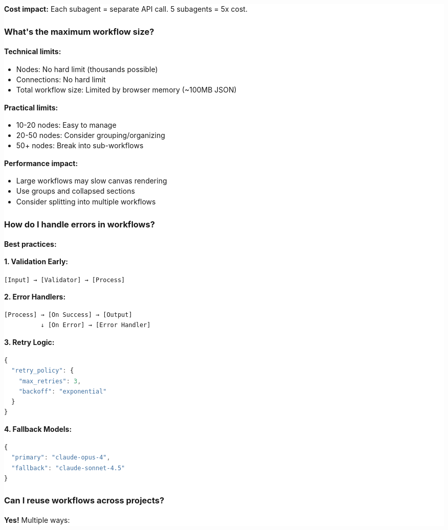 **Cost impact:** Each subagent = separate API call. 5 subagents = 5x cost.

### What's the maximum workflow size?

**Technical limits:**
- Nodes: No hard limit (thousands possible)
- Connections: No hard limit
- Total workflow size: Limited by browser memory (~100MB JSON)

**Practical limits:**
- 10-20 nodes: Easy to manage
- 20-50 nodes: Consider grouping/organizing
- 50+ nodes: Break into sub-workflows

**Performance impact:**
- Large workflows may slow canvas rendering
- Use groups and collapsed sections
- Consider splitting into multiple workflows

### How do I handle errors in workflows?

**Best practices:**

**1. Validation Early:**
```
[Input] → [Validator] → [Process]
```

**2. Error Handlers:**
```
[Process] → [On Success] → [Output]
          ↓ [On Error] → [Error Handler]
```

**3. Retry Logic:**
```javascript
{
  "retry_policy": {
    "max_retries": 3,
    "backoff": "exponential"
  }
}
```

**4. Fallback Models:**
```javascript
{
  "primary": "claude-opus-4",
  "fallback": "claude-sonnet-4.5"
}
```

### Can I reuse workflows across projects?

**Yes!** Multiple ways:
